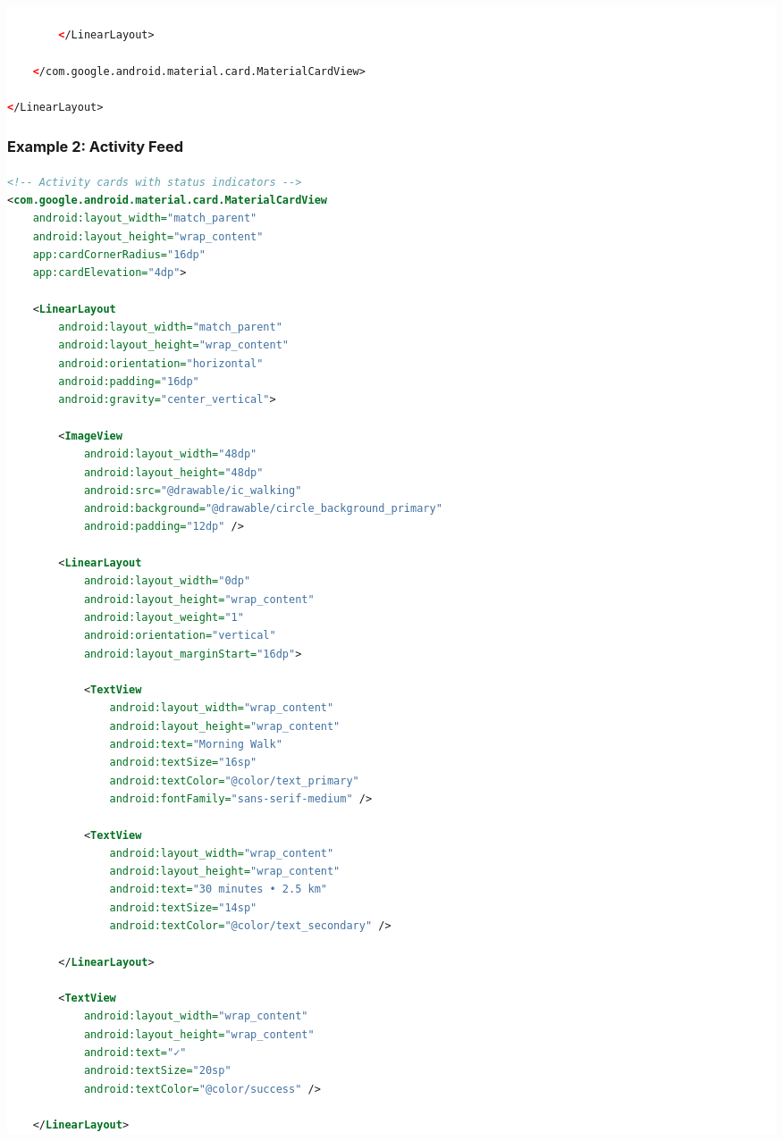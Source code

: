 ```xml

        </LinearLayout>

    </com.google.android.material.card.MaterialCardView>

</LinearLayout>
```

### **Example 2: Activity Feed**
```xml
<!-- Activity cards with status indicators -->
<com.google.android.material.card.MaterialCardView
    android:layout_width="match_parent"
    android:layout_height="wrap_content"
    app:cardCornerRadius="16dp"
    app:cardElevation="4dp">

    <LinearLayout
        android:layout_width="match_parent"
        android:layout_height="wrap_content"
        android:orientation="horizontal"
        android:padding="16dp"
        android:gravity="center_vertical">

        <ImageView
            android:layout_width="48dp"
            android:layout_height="48dp"
            android:src="@drawable/ic_walking"
            android:background="@drawable/circle_background_primary"
            android:padding="12dp" />

        <LinearLayout
            android:layout_width="0dp"
            android:layout_height="wrap_content"
            android:layout_weight="1"
            android:orientation="vertical"
            android:layout_marginStart="16dp">

            <TextView
                android:layout_width="wrap_content"
                android:layout_height="wrap_content"
                android:text="Morning Walk"
                android:textSize="16sp"
                android:textColor="@color/text_primary"
                android:fontFamily="sans-serif-medium" />

            <TextView
                android:layout_width="wrap_content"
                android:layout_height="wrap_content"
                android:text="30 minutes • 2.5 km"
                android:textSize="14sp"
                android:textColor="@color/text_secondary" />

        </LinearLayout>

        <TextView
            android:layout_width="wrap_content"
            android:layout_height="wrap_content"
            android:text="✓"
            android:textSize="20sp"
            android:textColor="@color/success" />

    </LinearLayout>
```
